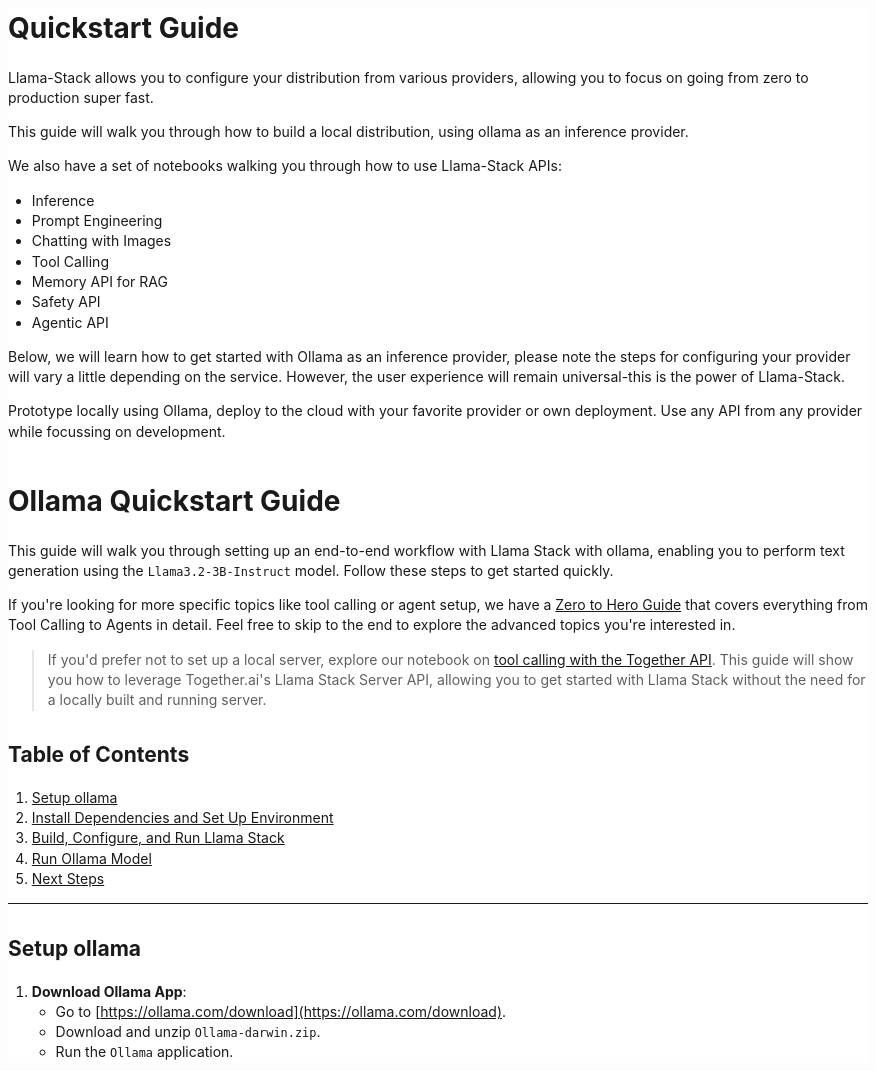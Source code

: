 # Quickstart Guide

Llama-Stack allows you to configure your distribution from various providers, allowing you to focus on going from zero to production super fast. 

This guide will walk you through how to build a local distribution, using ollama as an inference provider.

We also have a set of notebooks walking you through how to use Llama-Stack APIs:

- Inference
- Prompt Engineering
- Chatting with Images
- Tool Calling
- Memory API for RAG
- Safety API
- Agentic API

Below, we will learn how to get started with Ollama as an inference provider, please note the steps for configuring your provider will vary a little depending on the service. However, the user experience will remain universal-this is the power of Llama-Stack. 

Prototype locally using Ollama, deploy to the cloud with your favorite provider or own deployment. Use any API from any provider while focussing on development.

# Ollama Quickstart Guide

This guide will walk you through setting up an end-to-end workflow with Llama Stack with ollama, enabling you to perform text generation using the `Llama3.2-3B-Instruct` model. Follow these steps to get started quickly.

If you're looking for more specific topics like tool calling or agent setup, we have a [Zero to Hero Guide](#next-steps) that covers everything from Tool Calling to Agents in detail. Feel free to skip to the end to explore the advanced topics you're interested in.

> If you'd prefer not to set up a local server, explore our notebook on [tool calling with the Together API](Tool_Calling101_Using_Together's_Llama_Stack_Server.ipynb). This guide will show you how to leverage Together.ai's Llama Stack Server API, allowing you to get started with Llama Stack without the need for a locally built and running server.

## Table of Contents
1. [Setup ollama](#setup-ollama)
2. [Install Dependencies and Set Up Environment](#install-dependencies-and-set-up-environment)
3. [Build, Configure, and Run Llama Stack](#build-configure-and-run-llama-stack)
4. [Run Ollama Model](#run-ollama-model)
5. [Next Steps](#next-steps)

---

## Setup ollama

1. **Download Ollama App**:
   - Go to [https://ollama.com/download](https://ollama.com/download).
   - Download and unzip `Ollama-darwin.zip`.
   - Run the `Ollama` application.
